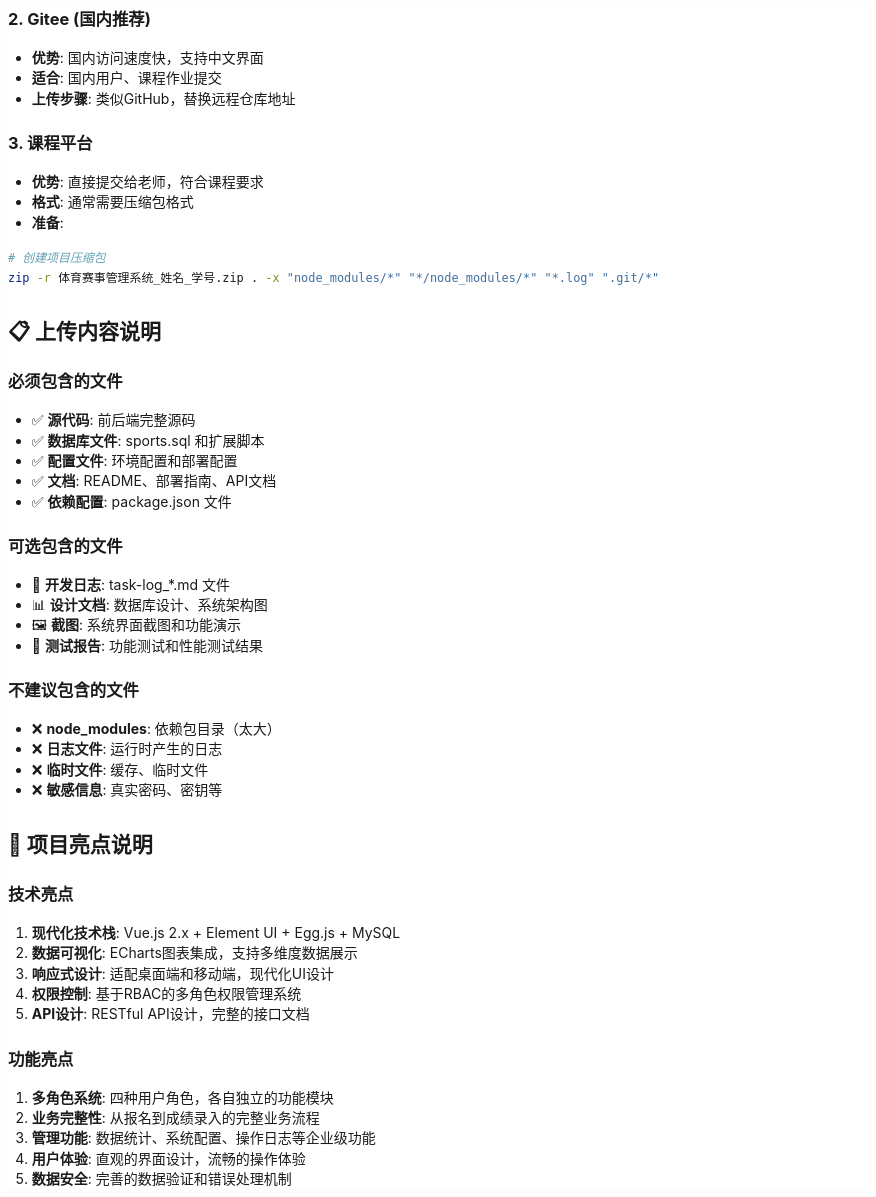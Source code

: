 ### 2. Gitee (国内推荐)
- **优势**: 国内访问速度快，支持中文界面
- **适合**: 国内用户、课程作业提交
- **上传步骤**: 类似GitHub，替换远程仓库地址

### 3. 课程平台
- **优势**: 直接提交给老师，符合课程要求
- **格式**: 通常需要压缩包格式
- **准备**:
```bash
# 创建项目压缩包
zip -r 体育赛事管理系统_姓名_学号.zip . -x "node_modules/*" "*/node_modules/*" "*.log" ".git/*"
```

## 📋 上传内容说明

### 必须包含的文件
- ✅ **源代码**: 前后端完整源码
- ✅ **数据库文件**: sports.sql 和扩展脚本
- ✅ **配置文件**: 环境配置和部署配置
- ✅ **文档**: README、部署指南、API文档
- ✅ **依赖配置**: package.json 文件

### 可选包含的文件
- 📄 **开发日志**: task-log_*.md 文件
- 📊 **设计文档**: 数据库设计、系统架构图
- 🖼️ **截图**: 系统界面截图和功能演示
- 📝 **测试报告**: 功能测试和性能测试结果

### 不建议包含的文件
- ❌ **node_modules**: 依赖包目录（太大）
- ❌ **日志文件**: 运行时产生的日志
- ❌ **临时文件**: 缓存、临时文件
- ❌ **敏感信息**: 真实密码、密钥等

## 🎯 项目亮点说明

### 技术亮点
1. **现代化技术栈**: Vue.js 2.x + Element UI + Egg.js + MySQL
2. **数据可视化**: ECharts图表集成，支持多维度数据展示
3. **响应式设计**: 适配桌面端和移动端，现代化UI设计
4. **权限控制**: 基于RBAC的多角色权限管理系统
5. **API设计**: RESTful API设计，完整的接口文档

### 功能亮点
1. **多角色系统**: 四种用户角色，各自独立的功能模块
2. **业务完整性**: 从报名到成绩录入的完整业务流程
3. **管理功能**: 数据统计、系统配置、操作日志等企业级功能
4. **用户体验**: 直观的界面设计，流畅的操作体验
5. **数据安全**: 完善的数据验证和错误处理机制
